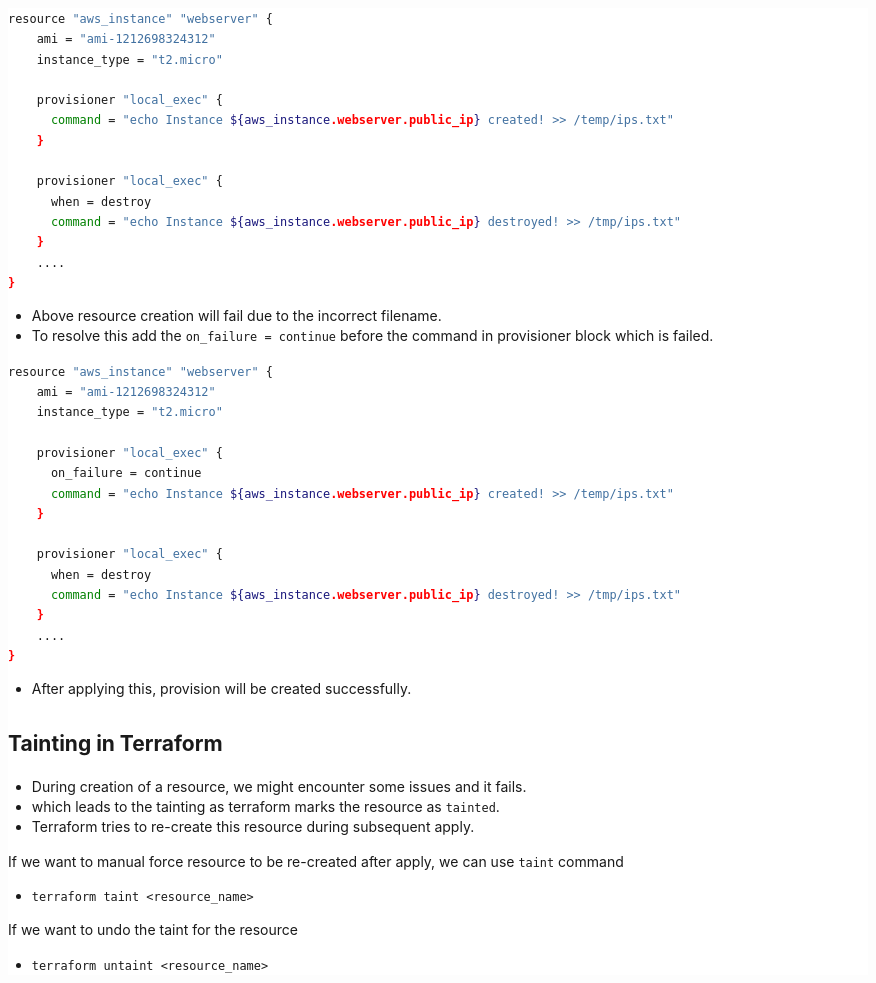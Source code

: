 ```bash
resource "aws_instance" "webserver" {
    ami = "ami-1212698324312"
    instance_type = "t2.micro"

    provisioner "local_exec" {
      command = "echo Instance ${aws_instance.webserver.public_ip} created! >> /temp/ips.txt"
    }

    provisioner "local_exec" {
      when = destroy
      command = "echo Instance ${aws_instance.webserver.public_ip} destroyed! >> /tmp/ips.txt"
    }
    ....
}
```

- Above resource creation will fail due to the incorrect filename.
- To resolve this add the `on_failure = continue` before the command in provisioner block which is failed.


```bash
resource "aws_instance" "webserver" {
    ami = "ami-1212698324312"
    instance_type = "t2.micro"

    provisioner "local_exec" {
      on_failure = continue
      command = "echo Instance ${aws_instance.webserver.public_ip} created! >> /temp/ips.txt"
    }

    provisioner "local_exec" {
      when = destroy
      command = "echo Instance ${aws_instance.webserver.public_ip} destroyed! >> /tmp/ips.txt"
    }
    ....
}
```

- After applying this, provision will be created successfully.

## Tainting in Terraform

- During creation of a resource, we might encounter some issues and it fails.
- which leads to the tainting as terraform marks the resource as `tainted`.
- Terraform tries to re-create this resource during subsequent apply.

If we want to manual force resource to be re-created after apply, we can use `taint` command 
- `terraform taint <resource_name>`

If we want to undo the taint for the resource
- `terraform untaint <resource_name>`

